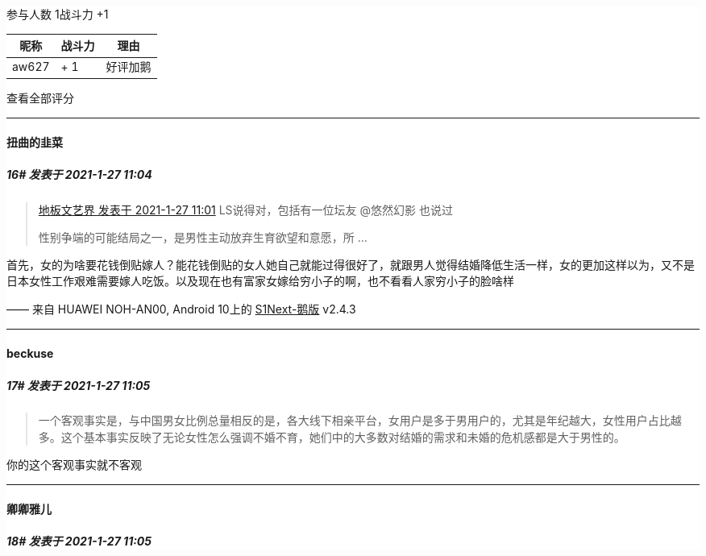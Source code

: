 



 参与人数 1战斗力 +1

|昵称|战斗力|理由|
|----|---|---|
| aw627| + 1|好评加鹅|



查看全部评分






*****

####  扭曲的韭菜  
##### 16#       发表于 2021-1-27 11:04



<blockquote><a href="httphttps://bbs.saraba1st.com/2b/forum.php?mod=redirect&amp;goto=findpost&amp;pid=50157522&amp;ptid=1984894" target="_blank">地板文艺界 发表于 2021-1-27 11:01</a>
LS说得对，包括有一位坛友 @悠然幻影 也说过


性别争端的可能结局之一，是男性主动放弃生育欲望和意愿，所 ...</blockquote>
首先，女的为啥要花钱倒贴嫁人？能花钱倒贴的女人她自己就能过得很好了，就跟男人觉得结婚降低生活一样，女的更加这样以为，又不是日本女性工作艰难需要嫁人吃饭。以及现在也有富家女嫁给穷小子的啊，也不看看人家穷小子的脸啥样

—— 来自 HUAWEI NOH-AN00, Android 10上的 [S1Next-鹅版](https://github.com/ykrank/S1-Next/releases) v2.4.3







*****

####  beckuse  
##### 17#       发表于 2021-1-27 11:05



<blockquote>一个客观事实是，与中国男女比例总量相反的是，各大线下相亲平台，女用户是多于男用户的，尤其是年纪越大，女性用户占比越多。这个基本事实反映了无论女性怎么强调不婚不育，她们中的大多数对结婚的需求和未婚的危机感都是大于男性的。</blockquote>

你的这个客观事实就不客观







*****

####  卿卿雅儿  
##### 18#       发表于 2021-1-27 11:05


